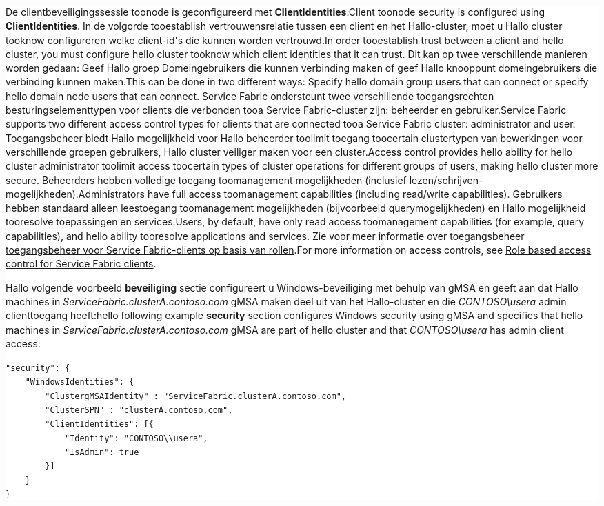 <span data-ttu-id="9d92d-136">[De clientbeveiligingssessie toonode](service-fabric-cluster-security.md#client-to-node-security) is geconfigureerd met **ClientIdentities**.</span><span class="sxs-lookup"><span data-stu-id="9d92d-136">[Client toonode security](service-fabric-cluster-security.md#client-to-node-security) is configured using **ClientIdentities**.</span></span> <span data-ttu-id="9d92d-137">In de volgorde tooestablish vertrouwensrelatie tussen een client en het Hallo-cluster, moet u Hallo cluster tooknow configureren welke client-id's die kunnen worden vertrouwd.</span><span class="sxs-lookup"><span data-stu-id="9d92d-137">In order tooestablish trust between a client and hello cluster, you must configure hello cluster tooknow which client identities that it can trust.</span></span> <span data-ttu-id="9d92d-138">Dit kan op twee verschillende manieren worden gedaan: Geef Hallo groep Domeingebruikers die kunnen verbinding maken of geef Hallo knooppunt domeingebruikers die verbinding kunnen maken.</span><span class="sxs-lookup"><span data-stu-id="9d92d-138">This can be done in two different ways: Specify hello domain group users that can connect or specify hello domain node users that can connect.</span></span> <span data-ttu-id="9d92d-139">Service Fabric ondersteunt twee verschillende toegangsrechten besturingselementtypen voor clients die verbonden tooa Service Fabric-cluster zijn: beheerder en gebruiker.</span><span class="sxs-lookup"><span data-stu-id="9d92d-139">Service Fabric supports two different access control types for clients that are connected tooa Service Fabric cluster: administrator and user.</span></span> <span data-ttu-id="9d92d-140">Toegangsbeheer biedt Hallo mogelijkheid voor Hallo beheerder toolimit toegang toocertain clustertypen van bewerkingen voor verschillende groepen gebruikers, Hallo cluster veiliger maken voor een cluster.</span><span class="sxs-lookup"><span data-stu-id="9d92d-140">Access control provides hello ability for hello cluster administrator toolimit access toocertain types of cluster operations for different groups of users, making hello cluster more secure.</span></span>  <span data-ttu-id="9d92d-141">Beheerders hebben volledige toegang toomanagement mogelijkheden (inclusief lezen/schrijven-mogelijkheden).</span><span class="sxs-lookup"><span data-stu-id="9d92d-141">Administrators have full access toomanagement capabilities (including read/write capabilities).</span></span> <span data-ttu-id="9d92d-142">Gebruikers hebben standaard alleen leestoegang toomanagement mogelijkheden (bijvoorbeeld querymogelijkheden) en Hallo mogelijkheid tooresolve toepassingen en services.</span><span class="sxs-lookup"><span data-stu-id="9d92d-142">Users, by default, have only read access toomanagement capabilities (for example, query capabilities), and hello ability tooresolve applications and services.</span></span> <span data-ttu-id="9d92d-143">Zie voor meer informatie over toegangsbeheer [toegangsbeheer voor Service Fabric-clients op basis van rollen](service-fabric-cluster-security-roles.md).</span><span class="sxs-lookup"><span data-stu-id="9d92d-143">For more information on access controls, see [Role based access control for Service Fabric clients](service-fabric-cluster-security-roles.md).</span></span>  
 
<span data-ttu-id="9d92d-144">Hallo volgende voorbeeld **beveiliging** sectie configureert u Windows-beveiliging met behulp van gMSA en geeft aan dat Hallo machines in *ServiceFabric.clusterA.contoso.com* gMSA maken deel uit van het Hallo-cluster en die *CONTOSO\usera* admin clienttoegang heeft:</span><span class="sxs-lookup"><span data-stu-id="9d92d-144">hello following example **security** section configures Windows security using gMSA and specifies that hello machines in *ServiceFabric.clusterA.contoso.com* gMSA are part of hello cluster and that *CONTOSO\usera* has admin client access:</span></span>  
  
```  
"security": {  
    "WindowsIdentities": {  
        "ClustergMSAIdentity" : "ServiceFabric.clusterA.contoso.com",  
        "ClusterSPN" : "clusterA.contoso.com",  
        "ClientIdentities": [{  
            "Identity": "CONTOSO\\usera",  
            "IsAdmin": true  
        }]  
    }  
}  
```  
  